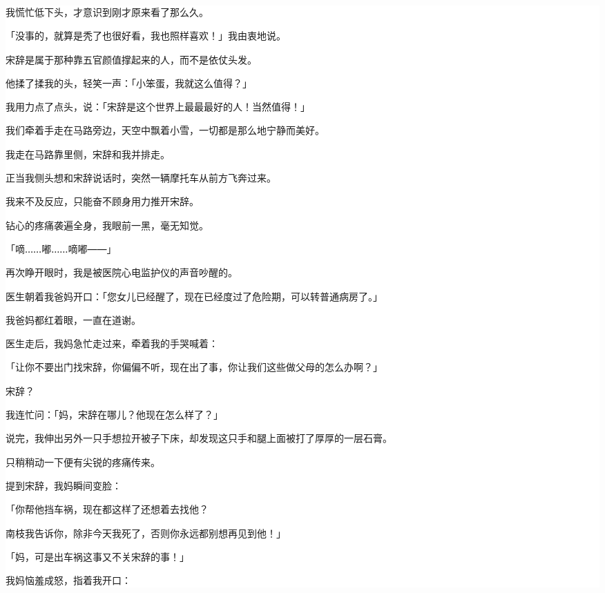 我慌忙低下头，才意识到刚才原来看了那么久。


「没事的，就算是秃了也很好看，我也照样喜欢！」我由衷地说。


宋辞是属于那种靠五官颜值撑起来的人，而不是依仗头发。


他揉了揉我的头，轻笑一声：「小笨蛋，我就这么值得？」


我用力点了点头，说：「宋辞是这个世界上最最最好的人！当然值得！」


我们牵着手走在马路旁边，天空中飘着小雪，一切都是那么地宁静而美好。


我走在马路靠里侧，宋辞和我并排走。


正当我侧头想和宋辞说话时，突然一辆摩托车从前方飞奔过来。


我来不及反应，只能奋不顾身用力推开宋辞。


钻心的疼痛袭遍全身，我眼前一黑，毫无知觉。


「嘀……嘟……嘀嘟——」


再次睁开眼时，我是被医院心电监护仪的声音吵醒的。


医生朝着我爸妈开口：「您女儿已经醒了，现在已经度过了危险期，可以转普通病房了。」


我爸妈都红着眼，一直在道谢。


医生走后，我妈急忙走过来，牵着我的手哭喊着：


「让你不要出门找宋辞，你偏偏不听，现在出了事，你让我们这些做父母的怎么办啊？」


宋辞？


我连忙问：「妈，宋辞在哪儿？他现在怎么样了？」


说完，我伸出另外一只手想拉开被子下床，却发现这只手和腿上面被打了厚厚的一层石膏。


只稍稍动一下便有尖锐的疼痛传来。


提到宋辞，我妈瞬间变脸：


「你帮他挡车祸，现在都这样了还想着去找他？


南枝我告诉你，除非今天我死了，否则你永远都别想再见到他！」


「妈，可是出车祸这事又不关宋辞的事！」


我妈恼羞成怒，指着我开口：
